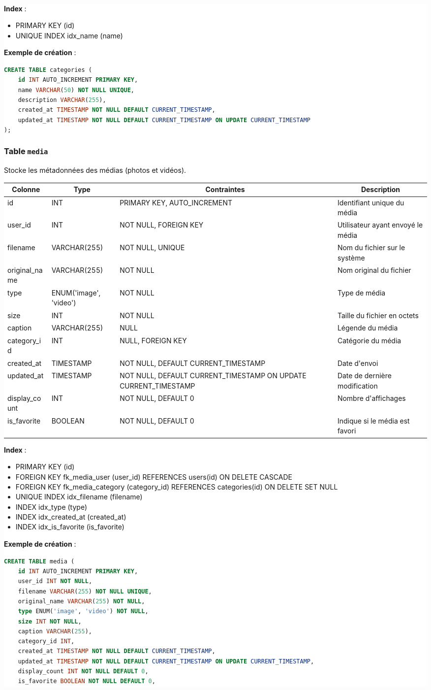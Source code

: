 **Index** :
- PRIMARY KEY (id)
- UNIQUE INDEX idx_name (name)

**Exemple de création** :
```sql
CREATE TABLE categories (
    id INT AUTO_INCREMENT PRIMARY KEY,
    name VARCHAR(50) NOT NULL UNIQUE,
    description VARCHAR(255),
    created_at TIMESTAMP NOT NULL DEFAULT CURRENT_TIMESTAMP,
    updated_at TIMESTAMP NOT NULL DEFAULT CURRENT_TIMESTAMP ON UPDATE CURRENT_TIMESTAMP
);
```

### Table `media`

Stocke les métadonnées des médias (photos et vidéos).

| Colonne | Type | Contraintes | Description |
|---------|------|-------------|-------------|
| id | INT | PRIMARY KEY, AUTO_INCREMENT | Identifiant unique du média |
| user_id | INT | NOT NULL, FOREIGN KEY | Utilisateur ayant envoyé le média |
| filename | VARCHAR(255) | NOT NULL, UNIQUE | Nom du fichier sur le système |
| original_name | VARCHAR(255) | NOT NULL | Nom original du fichier |
| type | ENUM('image', 'video') | NOT NULL | Type de média |
| size | INT | NOT NULL | Taille du fichier en octets |
| caption | VARCHAR(255) | NULL | Légende du média |
| category_id | INT | NULL, FOREIGN KEY | Catégorie du média |
| created_at | TIMESTAMP | NOT NULL, DEFAULT CURRENT_TIMESTAMP | Date d'envoi |
| updated_at | TIMESTAMP | NOT NULL, DEFAULT CURRENT_TIMESTAMP ON UPDATE CURRENT_TIMESTAMP | Date de dernière modification |
| display_count | INT | NOT NULL, DEFAULT 0 | Nombre d'affichages |
| is_favorite | BOOLEAN | NOT NULL, DEFAULT 0 | Indique si le média est favori |

**Index** :
- PRIMARY KEY (id)
- FOREIGN KEY fk_media_user (user_id) REFERENCES users(id) ON DELETE CASCADE
- FOREIGN KEY fk_media_category (category_id) REFERENCES categories(id) ON DELETE SET NULL
- UNIQUE INDEX idx_filename (filename)
- INDEX idx_type (type)
- INDEX idx_created_at (created_at)
- INDEX idx_is_favorite (is_favorite)

**Exemple de création** :
```sql
CREATE TABLE media (
    id INT AUTO_INCREMENT PRIMARY KEY,
    user_id INT NOT NULL,
    filename VARCHAR(255) NOT NULL UNIQUE,
    original_name VARCHAR(255) NOT NULL,
    type ENUM('image', 'video') NOT NULL,
    size INT NOT NULL,
    caption VARCHAR(255),
    category_id INT,
    created_at TIMESTAMP NOT NULL DEFAULT CURRENT_TIMESTAMP,
    updated_at TIMESTAMP NOT NULL DEFAULT CURRENT_TIMESTAMP ON UPDATE CURRENT_TIMESTAMP,
    display_count INT NOT NULL DEFAULT 0,
    is_favorite BOOLEAN NOT NULL DEFAULT 0,
```